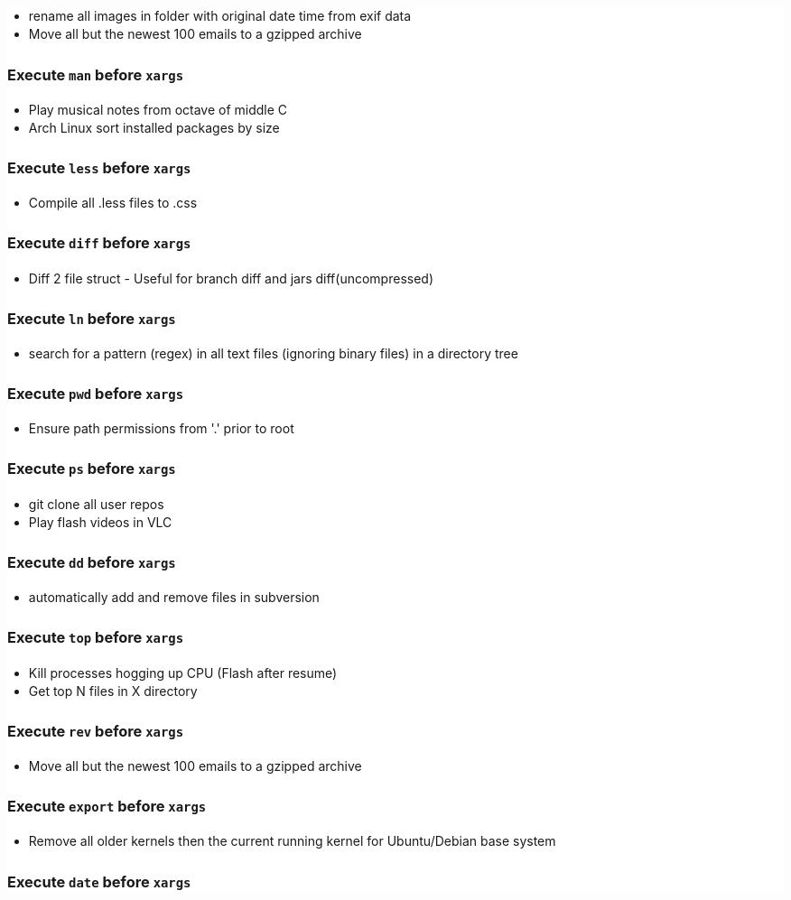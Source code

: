 - rename all images in folder with original date time from exif data
- Move all but the newest 100 emails to a gzipped archive

            
### Execute `man` before `xargs`

- Play musical notes from octave of middle C
- Arch Linux sort installed packages by size

            
### Execute `less` before `xargs`

- Compile all .less files to .css

            
### Execute `diff` before `xargs`

- Diff 2 file struct - Useful for branch diff and jars diff(uncompressed)

            
### Execute `ln` before `xargs`

- search for a pattern (regex) in all text files (ignoring binary files) in a directory tree

            
### Execute `pwd` before `xargs`

- Ensure path permissions from '.' prior to root

            
### Execute `ps` before `xargs`

- git clone all user repos
- Play flash videos in  VLC

            
### Execute `dd` before `xargs`

- automatically add and remove files in subversion

            
### Execute `top` before `xargs`

- Kill processes hogging up CPU (Flash after resume)
- Get top N files in X directory

            
### Execute `rev` before `xargs`

- Move all but the newest 100 emails to a gzipped archive

            
### Execute `export` before `xargs`

- Remove all older kernels then the current running kernel for Ubuntu/Debian base system

            
### Execute `date` before `xargs`
